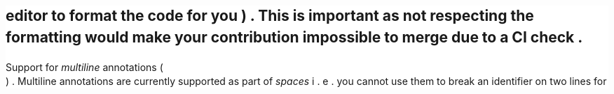 editor
to
format
the
code
for
you
)
.
This
is
important
as
not
respecting
the
formatting
would
make
your
contribution
impossible
to
merge
due
to
a
CI
check
.
-
Support
for
_multiline_
annotations
(
\
)
.
Multiline
annotations
are
currently
supported
as
part
of
_spaces_
i
.
e
.
you
cannot
use
them
to
break
an
identifier
on
two
lines
for